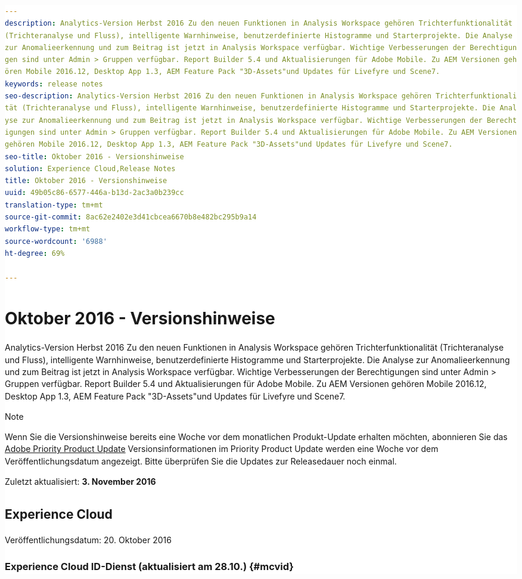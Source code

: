 ```yaml
---
description: Analytics-Version Herbst 2016 Zu den neuen Funktionen in Analysis Workspace gehören Trichterfunktionalität (Trichteranalyse und Fluss), intelligente Warnhinweise, benutzerdefinierte Histogramme und Starterprojekte. Die Analyse zur Anomalieerkennung und zum Beitrag ist jetzt in Analysis Workspace verfügbar. Wichtige Verbesserungen der Berechtigungen sind unter Admin > Gruppen verfügbar. Report Builder 5.4 und Aktualisierungen für Adobe Mobile. Zu AEM Versionen gehören Mobile 2016.12, Desktop App 1.3, AEM Feature Pack "3D-Assets"und Updates für Livefyre und Scene7.
keywords: release notes
seo-description: Analytics-Version Herbst 2016 Zu den neuen Funktionen in Analysis Workspace gehören Trichterfunktionalität (Trichteranalyse und Fluss), intelligente Warnhinweise, benutzerdefinierte Histogramme und Starterprojekte. Die Analyse zur Anomalieerkennung und zum Beitrag ist jetzt in Analysis Workspace verfügbar. Wichtige Verbesserungen der Berechtigungen sind unter Admin > Gruppen verfügbar. Report Builder 5.4 und Aktualisierungen für Adobe Mobile. Zu AEM Versionen gehören Mobile 2016.12, Desktop App 1.3, AEM Feature Pack "3D-Assets"und Updates für Livefyre und Scene7.
seo-title: Oktober 2016 - Versionshinweise
solution: Experience Cloud,Release Notes
title: Oktober 2016 - Versionshinweise
uuid: 49b05c86-6577-446a-b13d-2ac3a0b239cc
translation-type: tm+mt
source-git-commit: 8ac62e2402e3d41cbcea6670b8e482bc295b9a14
workflow-type: tm+mt
source-wordcount: '6988'
ht-degree: 69%

---
```



# Oktober 2016 - Versionshinweise

Analytics-Version Herbst 2016 Zu den neuen Funktionen in Analysis Workspace gehören Trichterfunktionalität (Trichteranalyse und Fluss), intelligente Warnhinweise, benutzerdefinierte Histogramme und Starterprojekte. Die Analyse zur Anomalieerkennung und zum Beitrag ist jetzt in Analysis Workspace verfügbar. Wichtige Verbesserungen der Berechtigungen sind unter Admin > Gruppen verfügbar. Report Builder 5.4 und Aktualisierungen für Adobe Mobile. Zu AEM Versionen gehören Mobile 2016.12, Desktop App 1.3, AEM Feature Pack &quot;3D-Assets&quot;und Updates für Livefyre und Scene7.

>[!NOTE]
>
>Wenn Sie die Versionshinweise bereits eine Woche vor dem monatlichen Produkt-Update erhalten möchten, abonnieren Sie das [Adobe Priority Product Update](https://www.adobe.com/subscription/priority-product-update.html) Versionsinformationen im Priority Product Update werden eine Woche vor dem Veröffentlichungsdatum angezeigt. Bitte überprüfen Sie die Updates zur Releasedauer noch einmal.

Zuletzt aktualisiert: **3. November 2016**

## Experience Cloud

Veröffentlichungsdatum: 20. Oktober 2016

### Experience Cloud ID-Dienst (aktualisiert am 28.10.)  {#mcvid}
